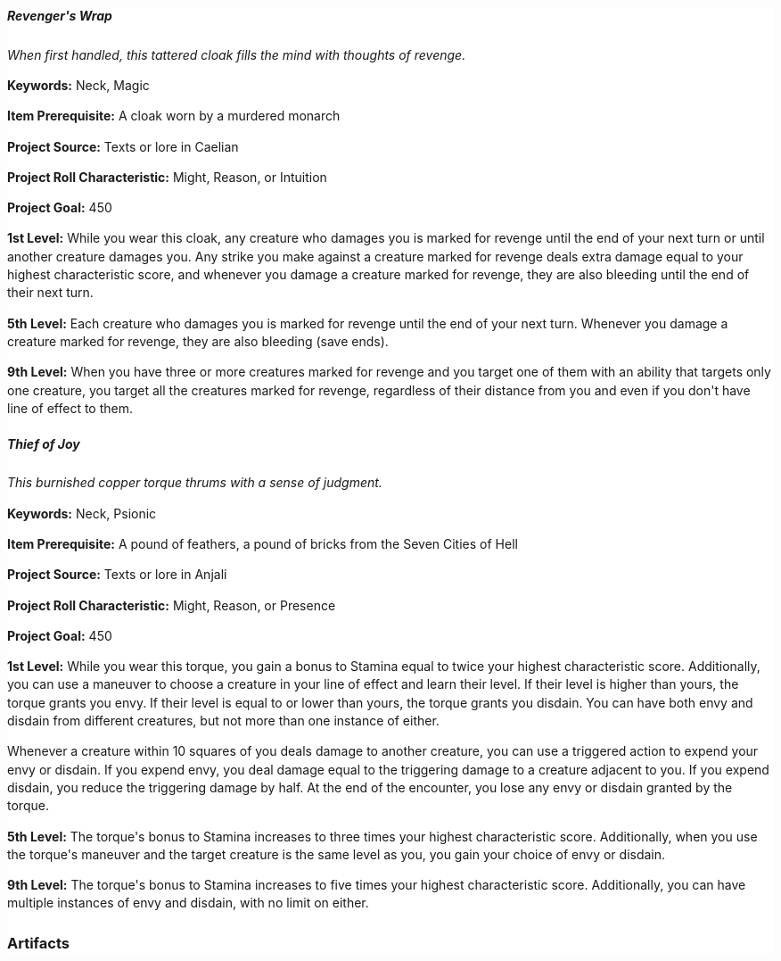 ##### Revenger's Wrap

*When first handled, this tattered cloak fills the mind with thoughts of revenge.*

**Keywords:** Neck, Magic

**Item Prerequisite:** A cloak worn by a murdered monarch

**Project Source:** Texts or lore in Caelian

**Project Roll Characteristic:** Might, Reason, or Intuition

**Project Goal:** 450

**1st Level:** While you wear this cloak, any creature who damages you is marked for revenge until the end of your next turn or until another creature damages you. Any strike you make against a creature marked for revenge deals extra damage equal to your highest characteristic score, and whenever you damage a creature marked for revenge, they are also bleeding until the end of their next turn.

**5th Level:** Each creature who damages you is marked for revenge until the end of your next turn. Whenever you damage a creature marked for revenge, they are also bleeding (save ends).

**9th Level:** When you have three or more creatures marked for revenge and you target one of them with an ability that targets only one creature, you target all the creatures marked for revenge, regardless of their distance from you and even if you don't have line of effect to them.

##### Thief of Joy

*This burnished copper torque thrums with a sense of judgment.*

**Keywords:** Neck, Psionic

**Item Prerequisite:** A pound of feathers, a pound of bricks from the Seven Cities of Hell

**Project Source:** Texts or lore in Anjali

**Project Roll Characteristic:** Might, Reason, or Presence

**Project Goal:** 450

**1st Level:** While you wear this torque, you gain a bonus to Stamina equal to twice your highest characteristic score. Additionally, you can use a maneuver to choose a creature in your line of effect and learn their level. If their level is higher than yours, the torque grants you envy. If their level is equal to or lower than yours, the torque grants you disdain. You can have both envy and disdain from different creatures, but not more than one instance of either.

Whenever a creature within 10 squares of you deals damage to another creature, you can use a triggered action to expend your envy or disdain. If you expend envy, you deal damage equal to the triggering damage to a creature adjacent to you. If you expend disdain, you reduce the triggering damage by half. At the end of the encounter, you lose any envy or disdain granted by the torque.

**5th Level:** The torque's bonus to Stamina increases to three times your highest characteristic score. Additionally, when you use the torque's maneuver and the target creature is the same level as you, you gain your choice of envy or disdain.

**9th Level:** The torque's bonus to Stamina increases to five times your highest characteristic score. Additionally, you can have multiple instances of envy and disdain, with no limit on either.

### Artifacts
